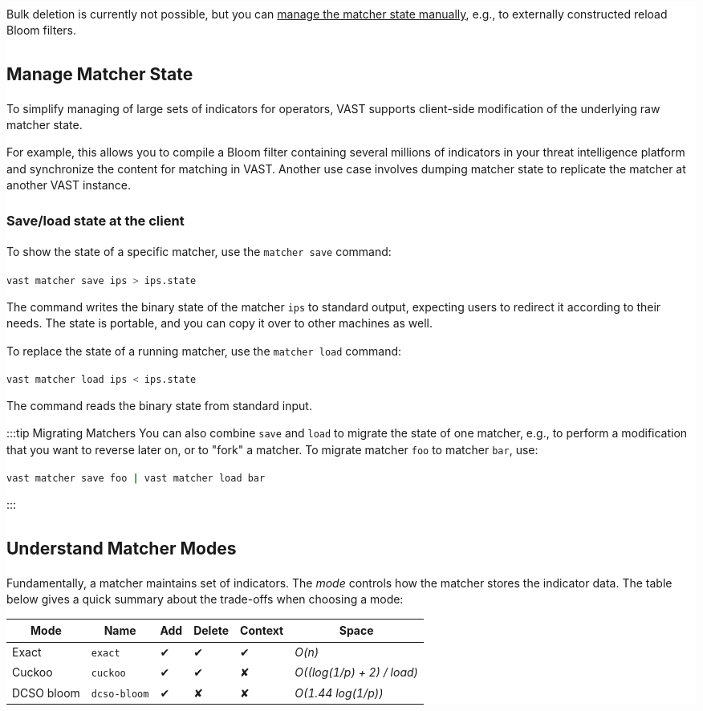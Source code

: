 Bulk deletion is currently not possible, but you can [manage the matcher state
manually](#manage-matcher-state), e.g., to externally constructed reload Bloom
filters.

## Manage Matcher State

To simplify managing of large sets of indicators for operators, VAST supports
client-side modification of the underlying raw matcher state.

For example, this allows you to compile a Bloom filter containing several
millions of indicators in your threat intelligence platform and synchronize the
content for matching in VAST. Another use case involves dumping matcher state
to replicate the matcher at another VAST instance.

### Save/load state at the client

To show the state of a specific matcher, use the `matcher save` command:

```bash
vast matcher save ips > ips.state
```

The command writes the binary state of the matcher `ips` to standard output,
expecting users to redirect it according to their needs. The state is portable,
and you can copy it over to other machines as well.

To replace the state of a running matcher, use the `matcher load` command:

```bash
vast matcher load ips < ips.state
```

The command reads the binary state from standard input.

:::tip Migrating Matchers
You can also combine `save` and `load` to migrate the state of one matcher,
e.g., to perform a modification that you want to reverse later on, or to "fork"
a matcher. To migrate matcher `foo` to matcher `bar`, use:

```bash
vast matcher save foo | vast matcher load bar
```
:::

## Understand Matcher Modes

Fundamentally, a matcher maintains set of indicators. The *mode* controls how
the matcher stores the indicator data. The table below gives a quick summary
about the trade-offs when choosing a mode:

| Mode        | Name         | Add | Delete | Context | Space                      |
|-------------|--------------| ----|--------|---------|----------------------------|
| Exact       | `exact`      | ✔︎   | ✔︎      |  ✔︎      | *O(n)*                     |
| Cuckoo      | `cuckoo`     | ✔︎   | ✔︎      |  ✘      | *O((log(1/p) + 2) / load)* |
| DCSO bloom  | `dcso-bloom` | ✔︎   | ✘      |  ✘      | *O(1.44 log(1/p))*         |
